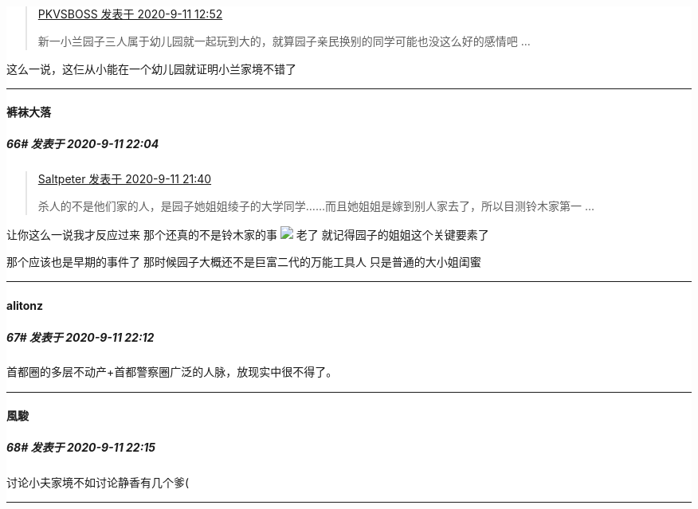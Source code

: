 

<blockquote><a href="httphttps://bbs.saraba1st.com/2b/forum.php?mod=redirect&amp;goto=findpost&amp;pid=48705105&amp;ptid=1959348" target="_blank">PKVSBOSS 发表于 2020-9-11 12:52</a>

新一小兰园子三人属于幼儿园就一起玩到大的，就算园子亲民换别的同学可能也没这么好的感情吧 ...</blockquote>
这么一说，这仨从小能在一个幼儿园就证明小兰家境不错了







*****

####  裤袜大落  
##### 66#       发表于 2020-9-11 22:04



<blockquote><a href="httphttps://bbs.saraba1st.com/2b/forum.php?mod=redirect&amp;goto=findpost&amp;pid=48709662&amp;ptid=1959348" target="_blank">Saltpeter 发表于 2020-9-11 21:40</a>

杀人的不是他们家的人，是园子她姐姐绫子的大学同学……而且她姐姐是嫁到别人家去了，所以目测铃木家第一 ...</blockquote>
让你这么一说我才反应过来 那个还真的不是铃木家的事 <img src="https://static.saraba1st.com/image/smiley/face2017/068.png" referrerpolicy="no-referrer"> 老了 就记得园子的姐姐这个关键要素了 

那个应该也是早期的事件了 那时候园子大概还不是巨富二代的万能工具人 只是普通的大小姐闺蜜







*****

####  alitonz  
##### 67#       发表于 2020-9-11 22:12




首都圈的多层不动产+首都警察圈广泛的人脉，放现实中很不得了。







*****

####  風駿  
##### 68#       发表于 2020-9-11 22:15




讨论小夫家境不如讨论静香有几个爹(







*****
